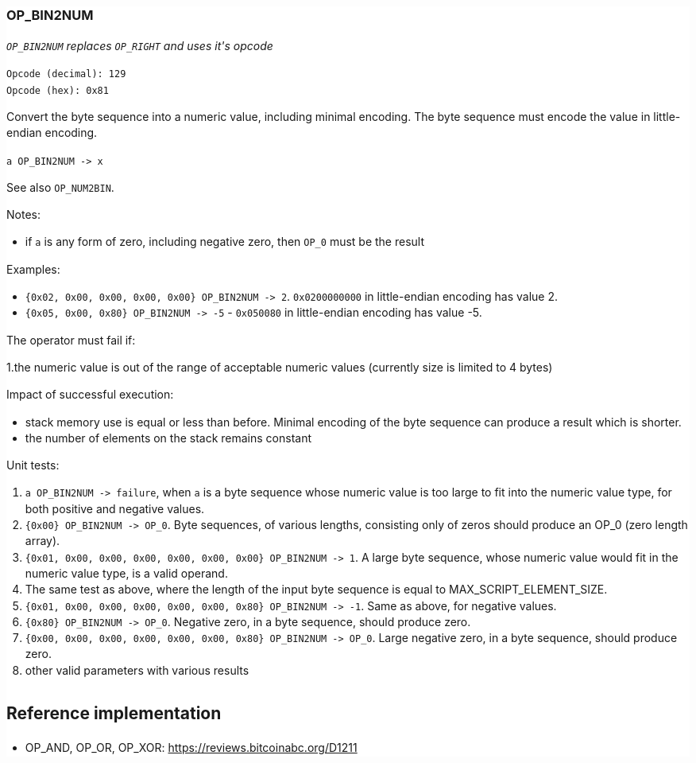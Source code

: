 ### OP_BIN2NUM

*`OP_BIN2NUM` replaces `OP_RIGHT` and uses it's opcode*

    Opcode (decimal): 129
    Opcode (hex): 0x81

Convert the byte sequence into a numeric value, including minimal encoding.
The byte sequence must encode the value in little-endian encoding.

    a OP_BIN2NUM -> x

See also `OP_NUM2BIN`.

Notes:

* if `a` is any form of zero, including negative zero, then `OP_0` must be the result

Examples:

* `{0x02, 0x00, 0x00, 0x00, 0x00} OP_BIN2NUM -> 2`.
`0x0200000000` in little-endian encoding has value 2.
* `{0x05, 0x00, 0x80} OP_BIN2NUM -> -5` - `0x050080` in little-endian encoding has value -5.

The operator must fail if:

1.the numeric value is out of the range of acceptable numeric values (currently size is limited to 4 bytes)

Impact of successful execution:

* stack memory use is equal or less than before.
Minimal encoding of the byte sequence can produce a result which is shorter.
* the number of elements on the stack remains constant

Unit tests:

1. `a OP_BIN2NUM -> failure`, when `a` is a byte sequence whose numeric value is too large to fit into the numeric value type, for both positive and negative values.
2. `{0x00} OP_BIN2NUM -> OP_0`.
Byte sequences, of various lengths, consisting only of zeros should produce an OP_0 (zero length array).
3. `{0x01, 0x00, 0x00, 0x00, 0x00, 0x00, 0x00} OP_BIN2NUM -> 1`.
A large byte sequence, whose numeric value would fit in the numeric value type, is a valid operand.
4. The same test as above, where the length of the input byte sequence is equal to MAX_SCRIPT_ELEMENT_SIZE.
5. `{0x01, 0x00, 0x00, 0x00, 0x00, 0x00, 0x80} OP_BIN2NUM -> -1`.
Same as above, for negative values.
6. `{0x80} OP_BIN2NUM -> OP_0`.
Negative zero, in a byte sequence, should produce zero.
7. `{0x00, 0x00, 0x00, 0x00, 0x00, 0x00, 0x80} OP_BIN2NUM -> OP_0`.
Large negative zero, in a byte sequence, should produce zero.
8. other valid parameters with various results

## Reference implementation

* OP_AND, OP_OR, OP_XOR: https://reviews.bitcoinabc.org/D1211
